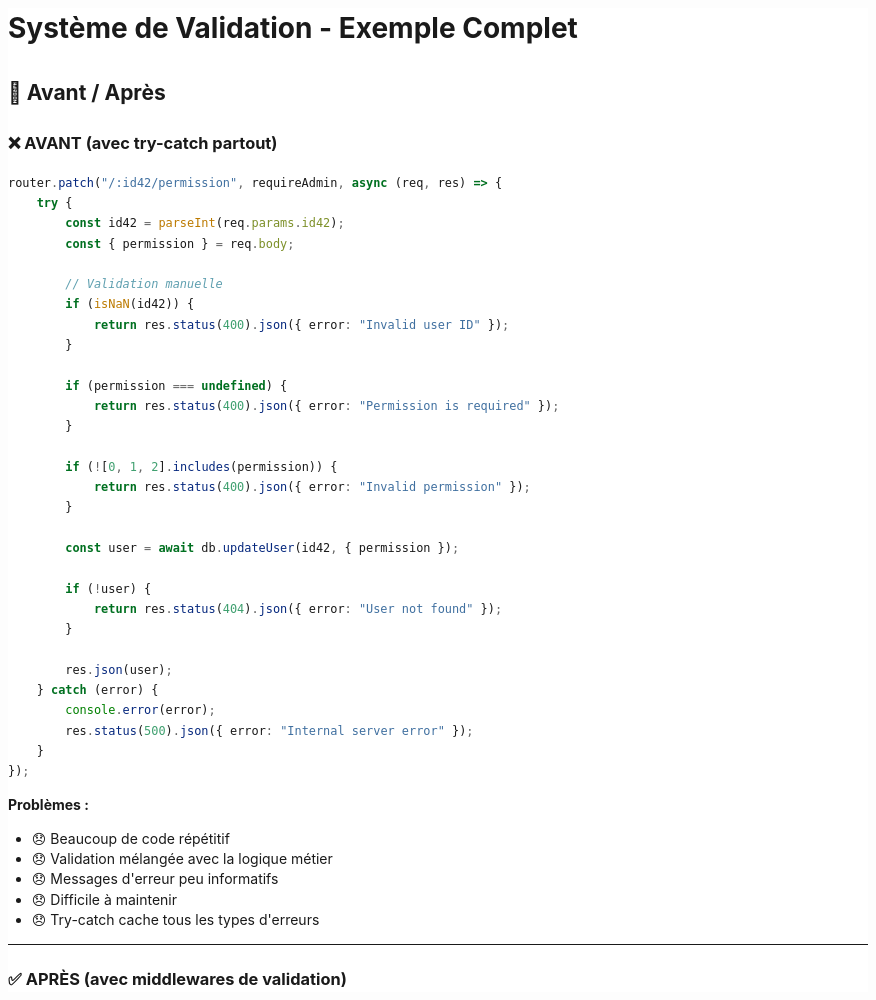 # Système de Validation - Exemple Complet

## 🎯 Avant / Après

### ❌ AVANT (avec try-catch partout)

```typescript
router.patch("/:id42/permission", requireAdmin, async (req, res) => {
	try {
		const id42 = parseInt(req.params.id42);
		const { permission } = req.body;

		// Validation manuelle
		if (isNaN(id42)) {
			return res.status(400).json({ error: "Invalid user ID" });
		}

		if (permission === undefined) {
			return res.status(400).json({ error: "Permission is required" });
		}

		if (![0, 1, 2].includes(permission)) {
			return res.status(400).json({ error: "Invalid permission" });
		}

		const user = await db.updateUser(id42, { permission });

		if (!user) {
			return res.status(404).json({ error: "User not found" });
		}

		res.json(user);
	} catch (error) {
		console.error(error);
		res.status(500).json({ error: "Internal server error" });
	}
});
```

**Problèmes :**
- 😞 Beaucoup de code répétitif
- 😞 Validation mélangée avec la logique métier
- 😞 Messages d'erreur peu informatifs
- 😞 Difficile à maintenir
- 😞 Try-catch cache tous les types d'erreurs

---

### ✅ APRÈS (avec middlewares de validation)
